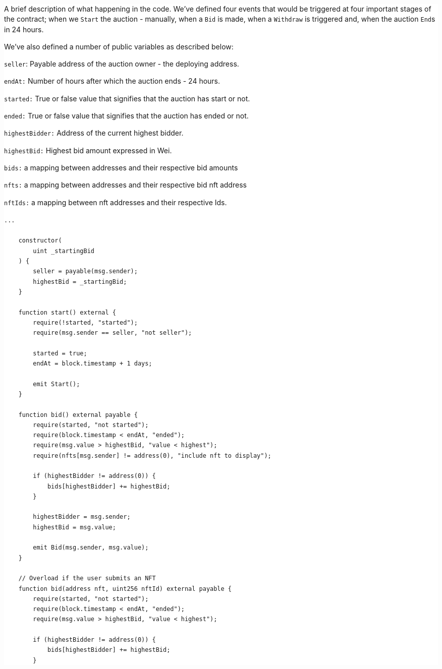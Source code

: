 A brief description of what happening in the code. We’ve defined four events that would be triggered at four important stages of the contract; when we `Start` the auction - manually, when a `Bid` is made, when a `Withdraw` is triggered and, when the auction `End`s in 24 hours.

We’ve also defined a number of public variables as described below:

`seller`: Payable address of the auction owner - the deploying address.

`endAt:` Number of hours after which the auction ends - 24 hours.

`started:` True or false value that signifies that the auction has start or not.

`ended:` True or false value that signifies that the auction has ended or not.

`highestBidder:` Address of the current highest bidder.

`highestBid:` Highest bid amount expressed in Wei.

`bids:` a mapping between addresses and their respective bid amounts

`nfts:` a mapping between addresses and their respective bid nft address

`nftIds:` a mapping between nft addresses and their respective Ids.

```solidity
...

    constructor(
        uint _startingBid
    ) {
        seller = payable(msg.sender);
        highestBid = _startingBid;
    }

    function start() external {
        require(!started, "started");
        require(msg.sender == seller, "not seller");

        started = true;
        endAt = block.timestamp + 1 days;

        emit Start();
    }

    function bid() external payable {
        require(started, "not started");
        require(block.timestamp < endAt, "ended");
        require(msg.value > highestBid, "value < highest");
        require(nfts[msg.sender] != address(0), "include nft to display");

        if (highestBidder != address(0)) {
            bids[highestBidder] += highestBid;
        }

        highestBidder = msg.sender;
        highestBid = msg.value;

        emit Bid(msg.sender, msg.value);
    }

    // Overload if the user submits an NFT
    function bid(address nft, uint256 nftId) external payable {
        require(started, "not started");
        require(block.timestamp < endAt, "ended");
        require(msg.value > highestBid, "value < highest");

        if (highestBidder != address(0)) {
            bids[highestBidder] += highestBid;
        }
```